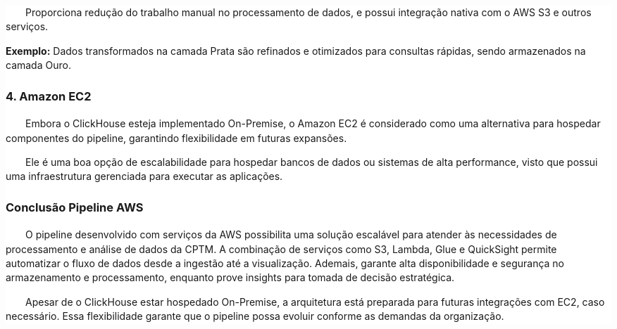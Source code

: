 &emsp;&emsp;Proporciona redução do trabalho manual no processamento de dados, e possui integração nativa com o AWS S3 e outros serviços.

**Exemplo:** Dados transformados na camada Prata são refinados e otimizados para consultas rápidas, sendo armazenados na camada Ouro.

### 4. **Amazon EC2**

&emsp;&emsp;Embora o ClickHouse esteja implementado On-Premise, o Amazon EC2 é considerado como uma alternativa para hospedar componentes do pipeline, garantindo flexibilidade em futuras expansões.

&emsp;&emsp;Ele é uma boa opção de escalabilidade para hospedar bancos de dados ou sistemas de alta performance, visto que possui uma infraestrutura gerenciada para executar as aplicações.

### Conclusão Pipeline AWS

&emsp;&emsp;O pipeline desenvolvido com serviços da AWS possibilita uma solução escalável para atender às necessidades de processamento e análise de dados da CPTM. A combinação de serviços como S3, Lambda, Glue e QuickSight permite automatizar o fluxo de dados desde a ingestão até a visualização. Ademais, garante alta disponibilidade e segurança no armazenamento e processamento, enquanto prove insights para tomada de decisão estratégica.

&emsp;&emsp;Apesar de o ClickHouse estar hospedado On-Premise, a arquitetura está preparada para futuras integrações com EC2, caso necessário. Essa flexibilidade garante que o pipeline possa evoluir conforme as demandas da organização.



